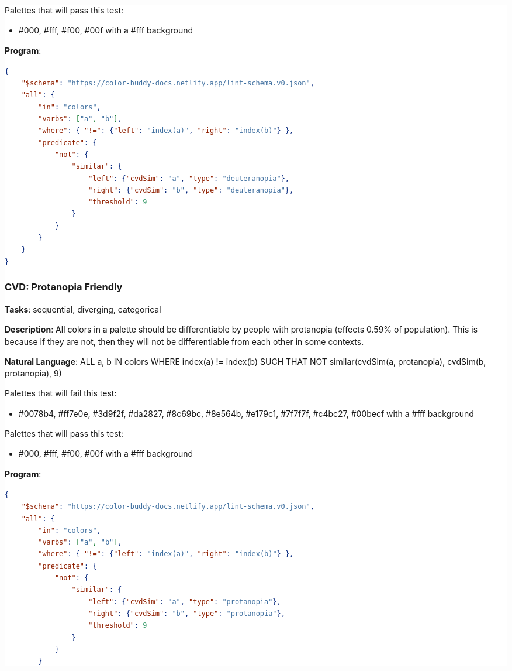 Palettes that will pass this test:

- #000, #fff, #f00, #00f with a #fff background


**Program**:

```json
{
    "$schema": "https://color-buddy-docs.netlify.app/lint-schema.v0.json", 
    "all": {
        "in": "colors", 
        "varbs": ["a", "b"], 
        "where": { "!=": {"left": "index(a)", "right": "index(b)"} }, 
        "predicate": {
            "not": {
                "similar": {
                    "left": {"cvdSim": "a", "type": "deuteranopia"}, 
                    "right": {"cvdSim": "b", "type": "deuteranopia"}, 
                    "threshold": 9
                }
            }
        }
    }
}

```

    



### CVD: Protanopia Friendly
**Tasks**: sequential, diverging, categorical


**Description**: All colors in a palette should be differentiable by people with protanopia (effects 0.59% of population). This is because if they are not, then they will not be differentiable from each other in some contexts.

**Natural Language**: ALL a, b IN colors WHERE index(a) != index(b) SUCH THAT NOT similar(cvdSim(a, protanopia), cvdSim(b, protanopia), 9)

Palettes that will fail this test:

- #0078b4, #ff7e0e, #3d9f2f, #da2827, #8c69bc, #8e564b, #e179c1, #7f7f7f, #c4bc27, #00becf with a #fff background



Palettes that will pass this test:

- #000, #fff, #f00, #00f with a #fff background


**Program**:

```json
{
    "$schema": "https://color-buddy-docs.netlify.app/lint-schema.v0.json", 
    "all": {
        "in": "colors", 
        "varbs": ["a", "b"], 
        "where": { "!=": {"left": "index(a)", "right": "index(b)"} }, 
        "predicate": {
            "not": {
                "similar": {
                    "left": {"cvdSim": "a", "type": "protanopia"}, 
                    "right": {"cvdSim": "b", "type": "protanopia"}, 
                    "threshold": 9
                }
            }
        }
```